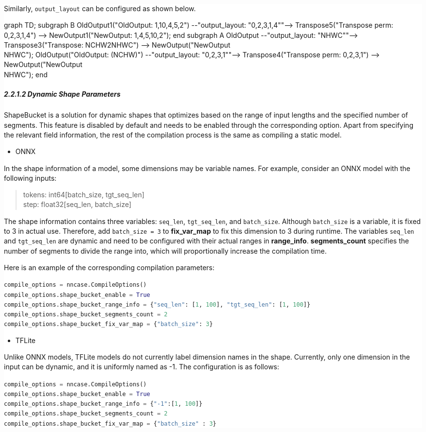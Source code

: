 Similarly, `output_layout` can be configured as shown below.

<div class="mermaid">
graph TD;
subgraph B
    OldOutput1("OldOutput: 1,10,4,5,2") --"output_layout: "0,2,3,1,4""--> Transpose5("Transpose perm: 0,2,3,1,4") --> NewOutput1("NewOutput: 1,4,5,10,2");
    end
subgraph A
    OldOutput --"output_layout: "NHWC""--> Transpose3("Transpose: NCHW2NHWC") --> NewOutput("NewOutput<br>NHWC");
    OldOutput("OldOutput: (NCHW)") --"output_layout: "0,2,3,1""--> Transpose4("Transpose perm: 0,2,3,1") --> NewOutput("NewOutput<br>NHWC");
    end
</div>

##### 2.2.1.2 Dynamic Shape Parameters

ShapeBucket is a solution for dynamic shapes that optimizes based on the range of input lengths and the specified number of segments. This feature is disabled by default and needs to be enabled through the corresponding option. Apart from specifying the relevant field information, the rest of the compilation process is the same as compiling a static model.

- ONNX

In the shape information of a model, some dimensions may be variable names. For example, consider an ONNX model with the following inputs:

> tokens: int64[batch_size, tgt_seq_len]  
> step: float32[seq_len, batch_size]

The shape information contains three variables: `seq_len`, `tgt_seq_len`, and `batch_size`. Although `batch_size` is a variable, it is fixed to 3 in actual use. Therefore, add `batch_size = 3` to **fix_var_map** to fix this dimension to 3 during runtime. The variables `seq_len` and `tgt_seq_len` are dynamic and need to be configured with their actual ranges in **range_info**. **segments_count** specifies the number of segments to divide the range into, which will proportionally increase the compilation time.

Here is an example of the corresponding compilation parameters:

```python
compile_options = nncase.CompileOptions()
compile_options.shape_bucket_enable = True
compile_options.shape_bucket_range_info = {"seq_len": [1, 100], "tgt_seq_len": [1, 100]}
compile_options.shape_bucket_segments_count = 2
compile_options.shape_bucket_fix_var_map = {"batch_size": 3}
```

- TFLite

Unlike ONNX models, TFLite models do not currently label dimension names in the shape. Currently, only one dimension in the input can be dynamic, and it is uniformly named as -1. The configuration is as follows:

```python
compile_options = nncase.CompileOptions()
compile_options.shape_bucket_enable = True
compile_options.shape_bucket_range_info = {"-1":[1, 100]}
compile_options.shape_bucket_segments_count = 2
compile_options.shape_bucket_fix_var_map = {"batch_size" : 3}
```
